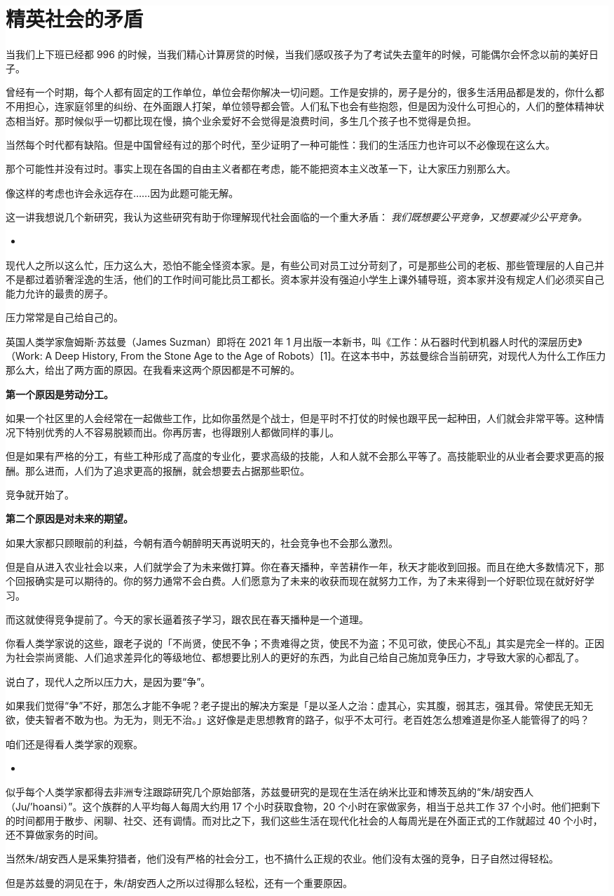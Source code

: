 # 精英社会的矛盾

当我们上下班已经都 996 的时候，当我们精心计算房贷的时候，当我们感叹孩子为了考试失去童年的时候，可能偶尔会怀念以前的美好日子。

曾经有一个时期，每个人都有固定的工作单位，单位会帮你解决一切问题。工作是安排的，房子是分的，很多生活用品都是发的，你什么都不用担心，连家庭邻里的纠纷、在外面跟人打架，单位领导都会管。人们私下也会有些抱怨，但是因为没什么可担心的，人们的整体精神状态相当好。那时候似乎一切都比现在慢，搞个业余爱好不会觉得是浪费时间，多生几个孩子也不觉得是负担。

当然每个时代都有缺陷。但是中国曾经有过的那个时代，至少证明了一种可能性：我们的生活压力也许可以不必像现在这么大。

那个可能性并没有过时。事实上现在各国的自由主义者都在考虑，能不能把资本主义改革一下，让大家压力别那么大。

像这样的考虑也许会永远存在……因为此题可能无解。

这一讲我想说几个新研究，我认为这些研究有助于你理解现代社会面临的一个重大矛盾： *我们既想要公平竞争，又想要减少公平竞争。*

*

现代人之所以这么忙，压力这么大，恐怕不能全怪资本家。是，有些公司对员工过分苛刻了，可是那些公司的老板、那些管理层的人自己并不是都过着骄奢淫逸的生活，他们的工作时间可能比员工都长。资本家并没有强迫小学生上课外辅导班，资本家并没有规定人们必须买自己能力允许的最贵的房子。

压力常常是自己给自己的。

英国人类学家詹姆斯·苏兹曼（James Suzman）即将在 2021 年 1 月出版一本新书，叫《工作：从石器时代到机器人时代的深层历史》（Work: A Deep History, From the Stone Age to the Age of Robots）[1]。在这本书中，苏兹曼综合当前研究，对现代人为什么工作压力那么大，给出了两方面的原因。在我看来这两个原因都是不可解的。

 **第一个原因是劳动分工。**

如果一个社区里的人会经常在一起做些工作，比如你虽然是个战士，但是平时不打仗的时候也跟平民一起种田，人们就会非常平等。这种情况下特别优秀的人不容易脱颖而出。你再厉害，也得跟别人都做同样的事儿。

但是如果有严格的分工，有些工种形成了高度的专业化，要求高级的技能，人和人就不会那么平等了。高技能职业的从业者会要求更高的报酬。那么进而，人们为了追求更高的报酬，就会想要去占据那些职位。

竞争就开始了。

 **第二个原因是对未来的期望。**

如果大家都只顾眼前的利益，今朝有酒今朝醉明天再说明天的，社会竞争也不会那么激烈。

但是自从进入农业社会以来，人们就学会了为未来做打算。你在春天播种，辛苦耕作一年，秋天才能收到回报。而且在绝大多数情况下，那个回报确实是可以期待的。你的努力通常不会白费。人们愿意为了未来的收获而现在就努力工作，为了未来得到一个好职位现在就好好学习。

而这就使得竞争提前了。今天的家长逼着孩子学习，跟农民在春天播种是一个道理。

你看人类学家说的这些，跟老子说的「不尚贤，使民不争；不贵难得之货，使民不为盗；不见可欲，使民心不乱」其实是完全一样的。正因为社会崇尚贤能、人们追求差异化的等级地位、都想要比别人的更好的东西，为此自己给自己施加竞争压力，才导致大家的心都乱了。

说白了，现代人之所以压力大，是因为要“争”。

如果我们觉得“争”不好，那怎么才能不争呢？老子提出的解决方案是「是以圣人之治：虚其心，实其腹，弱其志，强其骨。常使民无知无欲，使夫智者不敢为也。为无为，则无不治。」这好像是走思想教育的路子，似乎不太可行。老百姓怎么想难道是你圣人能管得了的吗？

咱们还是得看人类学家的观察。

*

似乎每个人类学家都得去非洲专注跟踪研究几个原始部落，苏兹曼研究的是现在生活在纳米比亚和博茨瓦纳的“朱/胡安西人（Ju/’hoansi）”。这个族群的人平均每人每周大约用 17 个小时获取食物，20 个小时在家做家务，相当于总共工作 37 个小时。他们把剩下的时间都用于散步、闲聊、社交、还有调情。而对比之下，我们这些生活在现代化社会的人每周光是在外面正式的工作就超过 40 个小时，还不算做家务的时间。

当然朱/胡安西人是采集狩猎者，他们没有严格的社会分工，也不搞什么正规的农业。他们没有太强的竞争，日子自然过得轻松。

但是苏兹曼的洞见在于，朱/胡安西人之所以过得那么轻松，还有一个重要原因。
